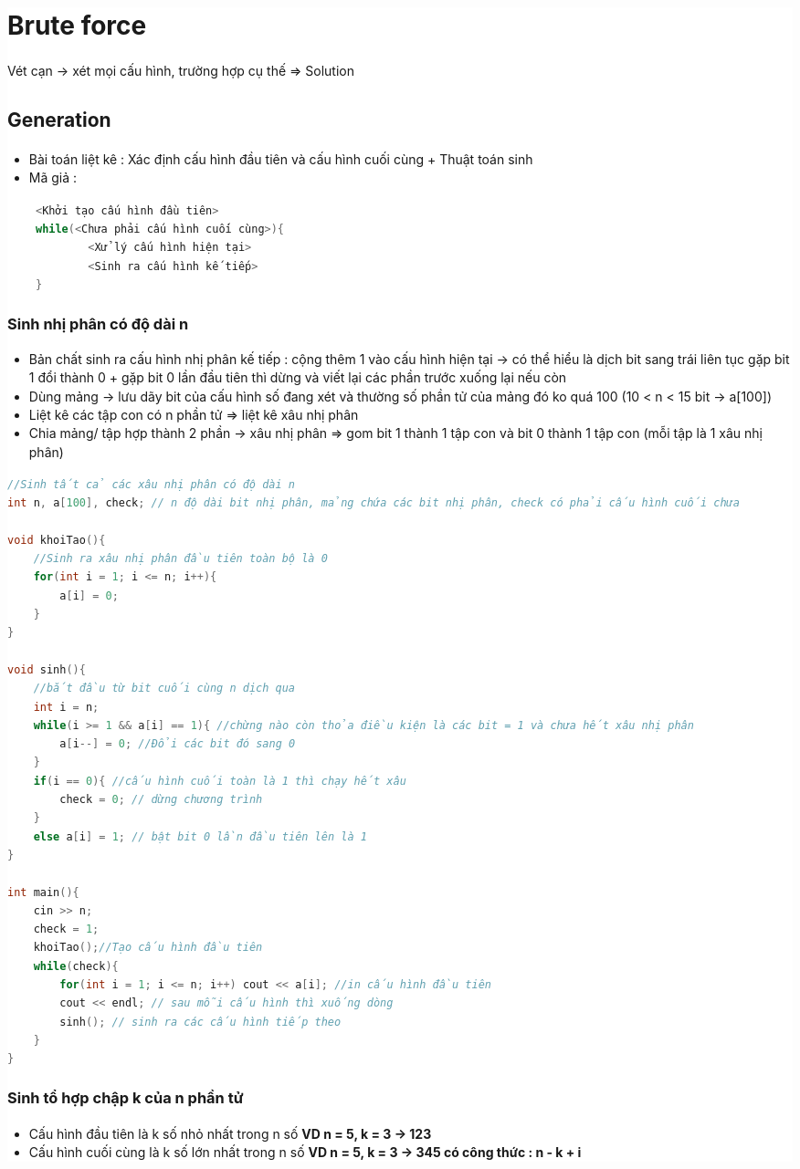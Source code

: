 # Brute force 
Vét cạn -> xét mọi cấu hình, trường hợp cụ thế => Solution
## Generation
- Bài toán liệt kê : Xác định cấu hình đầu tiên và cấu hình cuối cùng + Thuật toán sinh
- Mã giả :
   ```cpp
    <Khởi tạo cấu hình đầu tiên>
    while(<Chưa phải cấu hình cuối cùng>){
    		<Xử lý cấu hình hiện tại>
    		<Sinh ra cấu hình kế tiếp>
    }
    ```
### Sinh nhị phân có độ dài n
- Bản chất sinh ra cấu hình nhị phân kế tiếp : cộng thêm 1 vào cấu hình hiện tại → có thể hiểu là dịch bit sang trái liên tục gặp bit 1 đổi thành 0 + gặp bit 0 lần đầu tiên thì dừng và viết lại các phần trước xuống lại nếu còn
- Dùng mảng → lưu dãy bit của cấu hình số đang xét và thường số phần tử của mảng đó ko quá 100 (10 < n < 15 bit → a[100])
- Liệt kê các tập con có n phần tử => liệt kê xâu nhị phân
- Chia mảng/ tập hợp thành 2 phần → xâu nhị phân ⇒ gom bit 1 thành 1 tập con và bit 0 thành 1 tập con (mỗi tập là 1 xâu nhị phân)

```cpp
//Sinh tất cả các xâu nhị phân có độ dài n
int n, a[100], check; // n độ dài bit nhị phân, mảng chứa các bit nhị phân, check có phải cấu hình cuối chưa

void khoiTao(){
    //Sinh ra xâu nhị phân đầu tiên toàn bộ là 0
    for(int i = 1; i <= n; i++){ 
        a[i] = 0;
    }
}

void sinh(){
    //bắt đầu từ bit cuối cùng n dịch qua
    int i = n;
    while(i >= 1 && a[i] == 1){ //chừng nào còn thỏa điều kiện là các bit = 1 và chưa hết xâu nhị phân
        a[i--] = 0; //Đổi các bit đó sang 0
    }
    if(i == 0){ //cấu hình cuối toàn là 1 thì chạy hết xâu
        check = 0; // dừng chương trình
    }
    else a[i] = 1; // bật bit 0 lần đầu tiên lên là 1
}

int main(){
    cin >> n;
    check = 1;
    khoiTao();//Tạo cấu hình đầu tiên
    while(check){
        for(int i = 1; i <= n; i++) cout << a[i]; //in cấu hình đầu tiên
        cout << endl; // sau mỗi cấu hình thì xuống dòng
        sinh(); // sinh ra các cấu hình tiếp theo 
    }
}
```
### Sinh tổ hợp chập k của n phần tử
- Cấu hình đầu tiên là k số nhỏ nhất trong n số **VD n = 5, k = 3 → 123**
- Cấu hình cuối cùng là k số lớn nhất trong n số **VD n = 5, k = 3 → 345 có công thức : n - k + i**